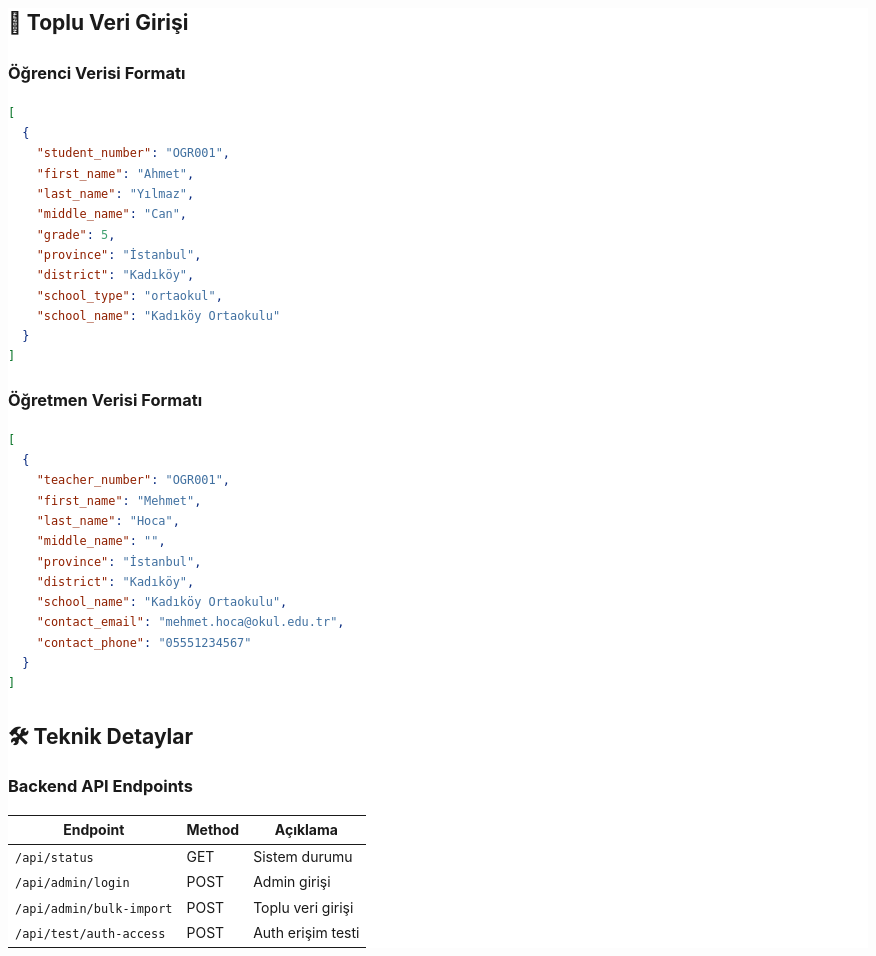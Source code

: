## 📝 Toplu Veri Girişi

### Öğrenci Verisi Formatı

```json
[
  {
    "student_number": "OGR001",
    "first_name": "Ahmet",
    "last_name": "Yılmaz",
    "middle_name": "Can",
    "grade": 5,
    "province": "İstanbul",
    "district": "Kadıköy",
    "school_type": "ortaokul",
    "school_name": "Kadıköy Ortaokulu"
  }
]
```

### Öğretmen Verisi Formatı

```json
[
  {
    "teacher_number": "OGR001",
    "first_name": "Mehmet",
    "last_name": "Hoca",
    "middle_name": "",
    "province": "İstanbul",
    "district": "Kadıköy",
    "school_name": "Kadıköy Ortaokulu",
    "contact_email": "mehmet.hoca@okul.edu.tr",
    "contact_phone": "05551234567"
  }
]
```

## 🛠️ Teknik Detaylar

### Backend API Endpoints

| Endpoint | Method | Açıklama |
|----------|--------|----------|
| `/api/status` | GET | Sistem durumu |
| `/api/admin/login` | POST | Admin girişi |
| `/api/admin/bulk-import` | POST | Toplu veri girişi |
| `/api/test/auth-access` | POST | Auth erişim testi |
